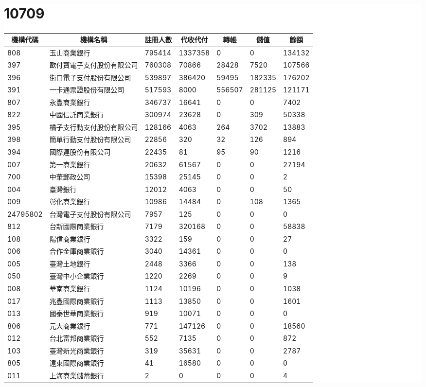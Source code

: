 # 10709

| 機構代碼 | 機構名稱                   | 註冊人數 | 代收代付 | 轉帳   | 儲值   | 餘額   |
| -------- | -------------------------- | -------- | -------- | ------ | ------ | ------ |
| 808      | 玉山商業銀行               | 795414   | 1337358  | 0      | 0      | 134132 |
| 397      | 歐付寶電子支付股份有限公司 | 760308   | 70866    | 28428  | 7520   | 107566 |
| 396      | 街口電子支付股份有限公司   | 539897   | 386420   | 59495  | 182335 | 176202 |
| 391      | 一卡通票證股份有限公司     | 517593   | 8000     | 556507 | 281125 | 121171 |
| 807      | 永豐商業銀行               | 346737   | 16641    | 0      | 0      | 7402   |
| 822      | 中國信託商業銀行           | 300974   | 23628    | 0      | 309    | 50338  |
| 395      | 橘子支行動支付股份有限公司 | 128166   | 4063     | 264    | 3702   | 13883  |
| 398      | 簡單行動支付股份有限公司   | 22856    | 320      | 32     | 126    | 894    |
| 394      | 國際連股份有限公司         | 22435    | 81       | 95     | 90     | 1216   |
| 007      | 第一商業銀行               | 20632    | 61567    | 0      | 0      | 27194  |
| 700      | 中華郵政公司               | 15398    | 25145    | 0      | 0      | 2      |
| 004      | 臺灣銀行                   | 12012    | 4063     | 0      | 0      | 50     |
| 009      | 彰化商業銀行               | 10986    | 14484    | 0      | 108    | 1365   |
| 24795802 | 台灣電子支付股份有限公司   | 7957     | 125      | 0      | 0      | 0      |
| 812      | 台新國際商業銀行           | 7179     | 320168   | 0      | 0      | 58838  |
| 108      | 陽信商業銀行               | 3322     | 159      | 0      | 0      | 27     |
| 006      | 合作金庫商業銀行           | 3040     | 14361    | 0      | 0      | 0      |
| 005      | 臺灣土地銀行               | 2448     | 3366     | 0      | 0      | 138    |
| 050      | 臺灣中小企業銀行           | 1220     | 2269     | 0      | 0      | 9      |
| 008      | 華南商業銀行               | 1124     | 10196    | 0      | 0      | 1038   |
| 017      | 兆豐國際商業銀行           | 1113     | 13850    | 0      | 0      | 1601   |
| 013      | 國泰世華商業銀行           | 919      | 10071    | 0      | 0      | 0      |
| 806      | 元大商業銀行               | 771      | 147126   | 0      | 0      | 18560  |
| 012      | 台北富邦商業銀行           | 552      | 7135     | 0      | 0      | 872    |
| 103      | 臺灣新光商業銀行           | 319      | 35631    | 0      | 0      | 2787   |
| 805      | 遠東國際商業銀行           | 41       | 16580    | 0      | 0      | 0      |
| 011      | 上海商業儲蓄銀行           | 2        | 0        | 0      | 0      | 4      |